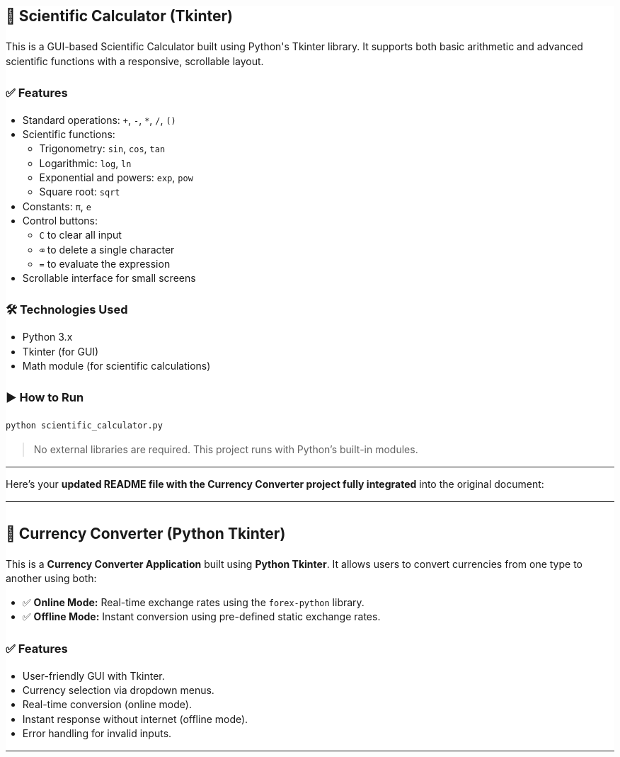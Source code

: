 
## 🧮 Scientific Calculator (Tkinter)

This is a GUI-based Scientific Calculator built using Python's Tkinter library. It supports both basic arithmetic and advanced scientific functions with a responsive, scrollable layout.

### ✅ Features

* Standard operations: `+`, `-`, `*`, `/`, `()`
* Scientific functions:
  * Trigonometry: `sin`, `cos`, `tan`
  * Logarithmic: `log`, `ln`
  * Exponential and powers: `exp`, `pow`
  * Square root: `sqrt`
* Constants: `π`, `e`
* Control buttons:
  * `C` to clear all input
  * `⌫` to delete a single character
  * `=` to evaluate the expression
* Scrollable interface for small screens

### 🛠️ Technologies Used

* Python 3.x
* Tkinter (for GUI)
* Math module (for scientific calculations)

### ▶️ How to Run

```bash
python scientific_calculator.py
```

> No external libraries are required. This project runs with Python’s built-in modules.
---

Here’s your **updated README file with the Currency Converter project fully integrated** into the original document:

---

## 💱 Currency Converter (Python Tkinter)

This is a **Currency Converter Application** built using **Python Tkinter**. It allows users to convert currencies from one type to another using both:

* ✅ **Online Mode:** Real-time exchange rates using the `forex-python` library.
* ✅ **Offline Mode:** Instant conversion using pre-defined static exchange rates.

### ✅ Features

* User-friendly GUI with Tkinter.
* Currency selection via dropdown menus.
* Real-time conversion (online mode).
* Instant response without internet (offline mode).
* Error handling for invalid inputs.

---